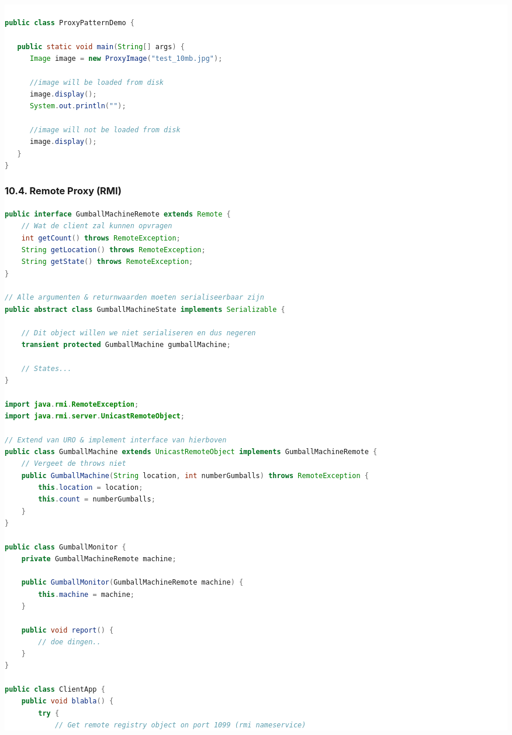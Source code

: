 ```java

public class ProxyPatternDemo {

   public static void main(String[] args) {
      Image image = new ProxyImage("test_10mb.jpg");

      //image will be loaded from disk
      image.display();
      System.out.println("");

      //image will not be loaded from disk
      image.display(); 	
   }
}
```

### 10.4. Remote Proxy (RMI)

```java
public interface GumballMachineRemote extends Remote {
    // Wat de client zal kunnen opvragen
    int getCount() throws RemoteException;
    String getLocation() throws RemoteException;
    String getState() throws RemoteException;
}

// Alle argumenten & returnwaarden moeten serialiseerbaar zijn
public abstract class GumballMachineState implements Serializable {

    // Dit object willen we niet serialiseren en dus negeren
    transient protected GumballMachine gumballMachine;

    // States...
}

import java.rmi.RemoteException;
import java.rmi.server.UnicastRemoteObject;

// Extend van URO & implement interface van hierboven
public class GumballMachine extends UnicastRemoteObject implements GumballMachineRemote {
    // Vergeet de throws niet
    public GumballMachine(String location, int numberGumballs) throws RemoteException {
        this.location = location;
        this.count = numberGumballs;
    }
}

public class GumballMonitor {
    private GumballMachineRemote machine;

    public GumballMonitor(GumballMachineRemote machine) {
        this.machine = machine;
    }    

    public void report() {
        // doe dingen..
    }
}

public class ClientApp {
    public void blabla() {
        try {
            // Get remote registry object on port 1099 (rmi nameservice)
```